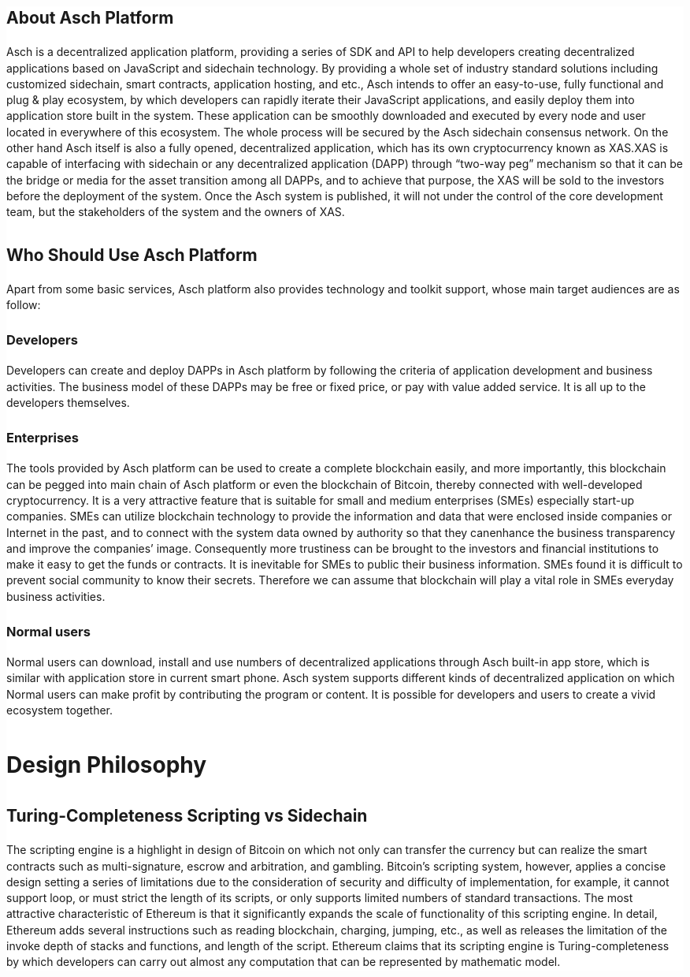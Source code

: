 ## About Asch Platform
Asch is a decentralized application platform, providing a series of SDK and API to help developers creating decentralized applications based on JavaScript and sidechain technology. By providing a whole set of industry standard solutions including customized sidechain,
smart contracts, application hosting, and etc., Asch intends to offer an easy-to-use, fully functional and plug & play ecosystem, by which developers can rapidly iterate their JavaScript applications, and easily deploy them into application store built in the system. These application can be smoothly downloaded and executed by every node and user located in everywhere of this ecosystem. The whole process will be secured by the Asch sidechain consensus network.
On the other hand Asch itself is also a fully opened, decentralized application, which has its own cryptocurrency known as XAS.XAS is capable of interfacing with sidechain or any decentralized application (DAPP) through “two-way peg” mechanism so that it can be the bridge or media for the asset transition among all DAPPs, and to achieve that purpose, the XAS will be sold to the investors before the deployment of the system. Once the Asch system is published, it will not under the control of the core development team, but the stakeholders of the system and the owners of XAS.
## Who Should Use Asch Platform
Apart from some basic services, Asch platform also provides technology and toolkit support, whose main target audiences are as follow:
### Developers
Developers can create and deploy DAPPs in Asch platform by following the criteria of application development and business activities. The business model of these DAPPs may be free or fixed price, or pay with value added service. It is all up to the developers themselves.
### Enterprises
The tools provided by Asch platform can be used to create a complete blockchain easily, and more importantly, this blockchain can be pegged into main chain of Asch platform or even the blockchain of Bitcoin, thereby connected with well-developed cryptocurrency. It is a very attractive feature that is suitable for small and medium enterprises (SMEs) especially start-up companies.
SMEs can utilize blockchain technology to provide the information and data that were enclosed inside companies or Internet in the past, and to connect with the system data owned by authority so that they canenhance the business transparency and improve the companies’ image. Consequently more trustiness can be brought to the investors and financial institutions to make it easy to get the funds or contracts.
It is inevitable for SMEs to public their business information. SMEs found it is difficult to prevent social community to know their secrets. Therefore we can assume that blockchain will play a vital role in SMEs everyday business activities.
### Normal users
Normal users can download, install and use numbers of decentralized applications through Asch built-in app store, which is similar with application store in current smart phone. Asch system supports different kinds of decentralized application on which Normal users can make profit by contributing the program or content. It is possible for developers and users to create a vivid ecosystem together.
# Design Philosophy
## Turing-Completeness Scripting vs Sidechain
The scripting engine is a highlight in design of Bitcoin on which not only can transfer the currency but can realize the smart contracts such as multi-signature, escrow and arbitration, and gambling. Bitcoin’s scripting system, however, applies a concise design setting a series of limitations due to the consideration of security and difficulty of implementation, for example, it cannot support loop, or must strict the length of its scripts, or only supports limited numbers of standard transactions.
The most attractive characteristic of Ethereum is that it significantly expands the scale of functionality of this scripting engine. In detail, Ethereum adds several instructions such as reading blockchain, charging, jumping, etc., as well as releases the limitation of the invoke depth of stacks and functions, and length of the script. Ethereum claims that its scripting engine is Turing-completeness by which developers can carry out almost any computation that can be represented by mathematic model.